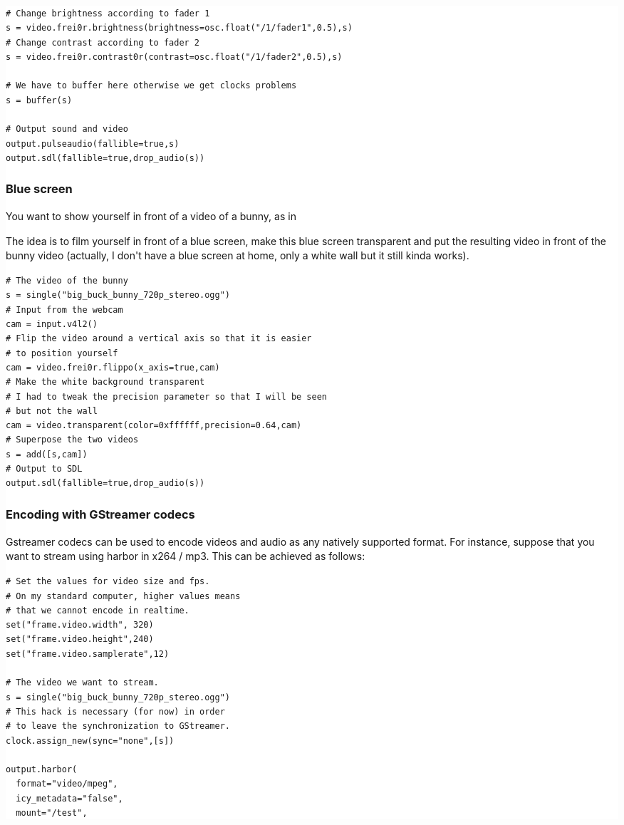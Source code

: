 ```liquidsoap
# Change brightness according to fader 1
s = video.frei0r.brightness(brightness=osc.float("/1/fader1",0.5),s)
# Change contrast according to fader 2
s = video.frei0r.contrast0r(contrast=osc.float("/1/fader2",0.5),s)

# We have to buffer here otherwise we get clocks problems
s = buffer(s)

# Output sound and video
output.pulseaudio(fallible=true,s)
output.sdl(fallible=true,drop_audio(s))
```

### Blue screen

You want to show yourself in front of a video of a bunny, as in

<center><iframe width="640" height="360" src="//www.youtube.com/embed/zHikXRNMQu4?feature=player_detailpage" frameborder="0" allowfullscreen></iframe></center>The idea is to film yourself in front of a blue screen, make this blue screen
transparent and put the resulting video in front of the bunny video (actually, I
don't have a blue screen at home, only a white wall but it still kinda works).

```liquidsoap
# The video of the bunny
s = single("big_buck_bunny_720p_stereo.ogg")
# Input from the webcam
cam = input.v4l2()
# Flip the video around a vertical axis so that it is easier
# to position yourself
cam = video.frei0r.flippo(x_axis=true,cam)
# Make the white background transparent
# I had to tweak the precision parameter so that I will be seen
# but not the wall
cam = video.transparent(color=0xffffff,precision=0.64,cam)
# Superpose the two videos
s = add([s,cam])
# Output to SDL
output.sdl(fallible=true,drop_audio(s))
```

### Encoding with GStreamer codecs

Gstreamer codecs can be used to encode videos and audio as any natively
supported format. For instance, suppose that you want to stream using harbor in
x264 / mp3. This can be achieved as follows:

```liquidsoap
# Set the values for video size and fps.
# On my standard computer, higher values means
# that we cannot encode in realtime.
set("frame.video.width", 320)
set("frame.video.height",240)
set("frame.video.samplerate",12)

# The video we want to stream.
s = single("big_buck_bunny_720p_stereo.ogg")
# This hack is necessary (for now) in order
# to leave the synchronization to GStreamer.
clock.assign_new(sync="none",[s])

output.harbor(
  format="video/mpeg",
  icy_metadata="false",
  mount="/test",
```